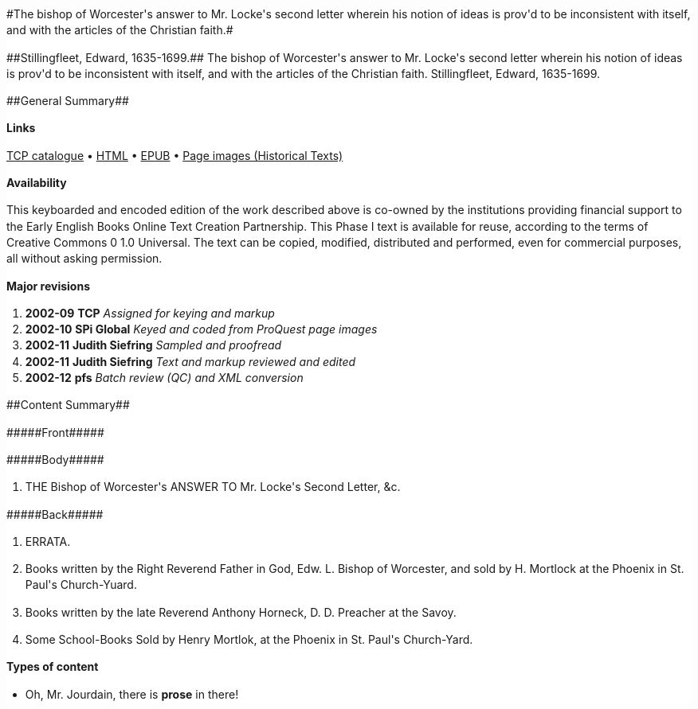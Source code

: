 #The bishop of Worcester's answer to Mr. Locke's second letter wherein his notion of ideas is prov'd to be inconsistent with itself, and with the articles of the Christian faith.#

##Stillingfleet, Edward, 1635-1699.##
The bishop of Worcester's answer to Mr. Locke's second letter wherein his notion of ideas is prov'd to be inconsistent with itself, and with the articles of the Christian faith.
Stillingfleet, Edward, 1635-1699.

##General Summary##

**Links**

[TCP catalogue](http://www.ota.ox.ac.uk/tcp/)  • 
[HTML](http://tei.it.ox.ac.uk/tcp/Texts-HTML/free/A61/A61523.html)  • 
[EPUB](http://tei.it.ox.ac.uk/tcp/Texts-EPUB/free/A61/A61523.epub) • 
[Page images (Historical Texts)](https://data.historicaltexts.jisc.ac.uk/view?pubId=eebo-12185882e&pageId=eebo-12185882e-55785-1)

**Availability**

This keyboarded and encoded edition of the
	       work described above is co-owned by the institutions
	       providing financial support to the Early English Books
	       Online Text Creation Partnership. This Phase I text is
	       available for reuse, according to the terms of Creative
	       Commons 0 1.0 Universal. The text can be copied,
	       modified, distributed and performed, even for
	       commercial purposes, all without asking permission.

**Major revisions**

1. __2002-09__ __TCP__ *Assigned for keying and markup*
1. __2002-10__ __SPi Global__ *Keyed and coded from ProQuest page images*
1. __2002-11__ __Judith Siefring__ *Sampled and proofread*
1. __2002-11__ __Judith Siefring__ *Text and markup reviewed and edited*
1. __2002-12__ __pfs__ *Batch review (QC) and XML conversion*

##Content Summary##

#####Front#####

#####Body#####

1. THE Bishop of Worcester's ANSWER TO Mr. Locke's Second Letter, &c.

#####Back#####

1. ERRATA.

1. Books written by the Right Reverend Father in God, Edw. L. Bishop of Worcester, and sold by H. Mortlock at the Phoenix in St. Paul's Church-Yuard.

1. Books written by the late Reverend Anthony Horneck, D. D. Preacher at the Savoy.

1. Some School-Books Sold by Henry Mortlok, at the Phoenix in St. Paul's Church-Yard.

**Types of content**

  * Oh, Mr. Jourdain, there is **prose** in there!
